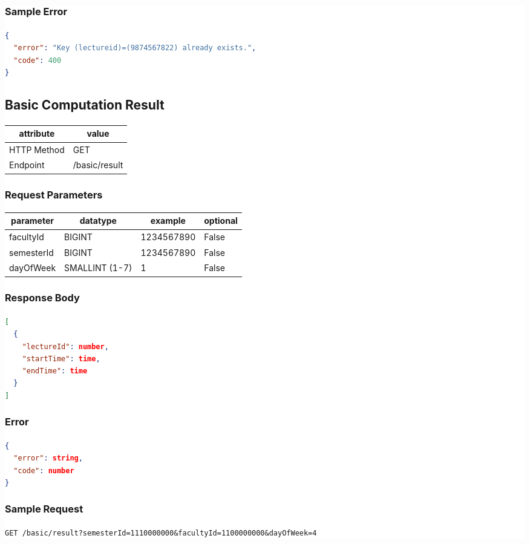 ### Sample Error

```json
{
  "error": "Key (lectureid)=(9874567822) already exists.",
  "code": 400
}
```

## Basic Computation Result

| attribute   | value         |
| ----------- | ------------- |
| HTTP Method | GET           |
| Endpoint    | /basic/result |

### Request Parameters

| parameter  | datatype       | example    | optional |
| ---------- | -------------- | ---------- | -------- |
| facultyId  | BIGINT         | 1234567890 | False    |
| semesterId | BIGINT         | 1234567890 | False    |
| dayOfWeek  | SMALLINT (1-7) | 1          | False    |

### Response Body

```json
[
  {
    "lectureId": number,
    "startTime": time,
    "endTime": time
  }
]
```

### Error

```json
{
  "error": string,
  "code": number
}
```

### Sample Request

```http
GET /basic/result?semesterId=1110000000&facultyId=1100000000&dayOfWeek=4
```
